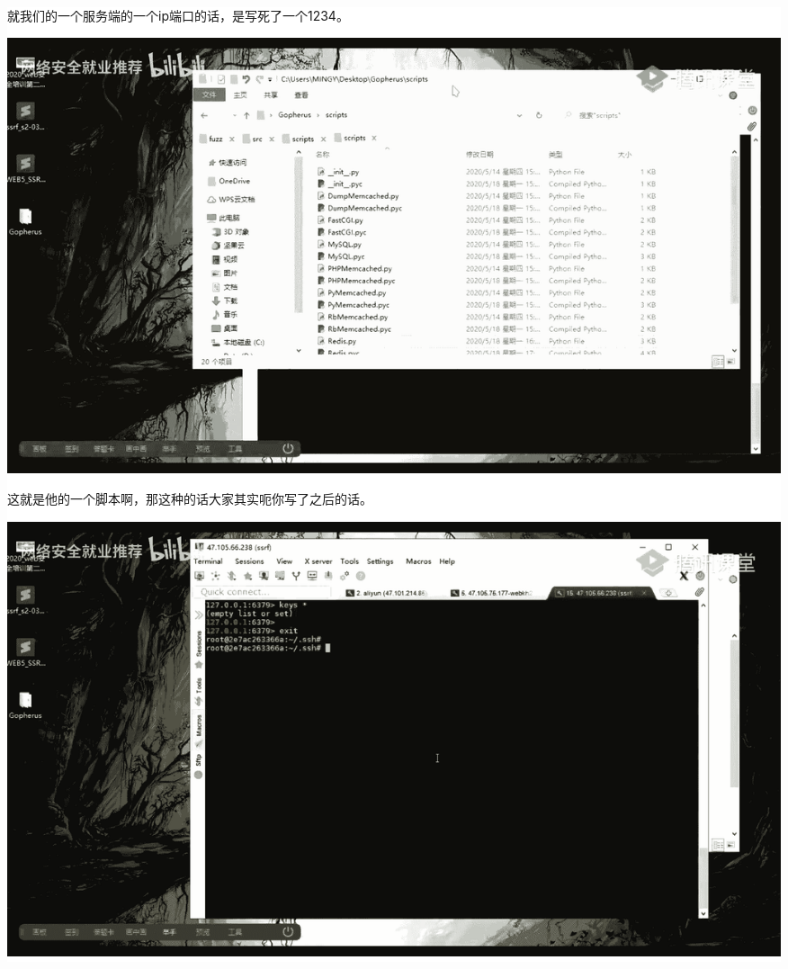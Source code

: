 就我们的一个服务端的一个ip端口的话，是写死了一个1234。

![](img/8924752386fca6d2d90de48fc229a422_112.png)

这就是他的一个脚本啊，那这种的话大家其实呃你写了之后的话。

![](img/8924752386fca6d2d90de48fc229a422_114.png)
